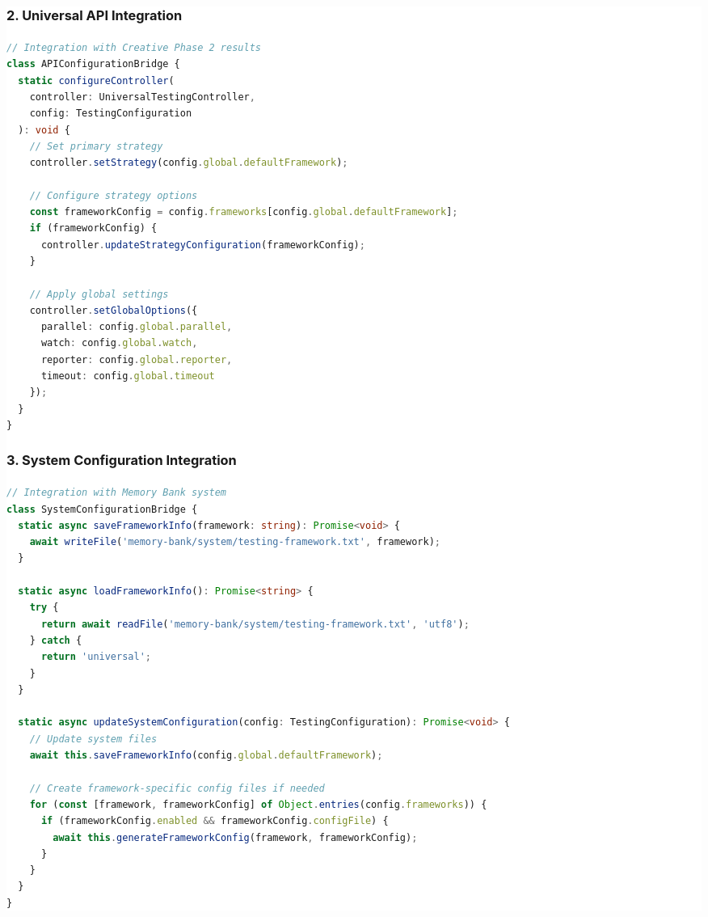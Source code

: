 
### 2. Universal API Integration
```typescript
// Integration with Creative Phase 2 results
class APIConfigurationBridge {
  static configureController(
    controller: UniversalTestingController,
    config: TestingConfiguration
  ): void {
    // Set primary strategy
    controller.setStrategy(config.global.defaultFramework);

    // Configure strategy options
    const frameworkConfig = config.frameworks[config.global.defaultFramework];
    if (frameworkConfig) {
      controller.updateStrategyConfiguration(frameworkConfig);
    }

    // Apply global settings
    controller.setGlobalOptions({
      parallel: config.global.parallel,
      watch: config.global.watch,
      reporter: config.global.reporter,
      timeout: config.global.timeout
    });
  }
}
```

### 3. System Configuration Integration
```typescript
// Integration with Memory Bank system
class SystemConfigurationBridge {
  static async saveFrameworkInfo(framework: string): Promise<void> {
    await writeFile('memory-bank/system/testing-framework.txt', framework);
  }

  static async loadFrameworkInfo(): Promise<string> {
    try {
      return await readFile('memory-bank/system/testing-framework.txt', 'utf8');
    } catch {
      return 'universal';
    }
  }

  static async updateSystemConfiguration(config: TestingConfiguration): Promise<void> {
    // Update system files
    await this.saveFrameworkInfo(config.global.defaultFramework);

    // Create framework-specific config files if needed
    for (const [framework, frameworkConfig] of Object.entries(config.frameworks)) {
      if (frameworkConfig.enabled && frameworkConfig.configFile) {
        await this.generateFrameworkConfig(framework, frameworkConfig);
      }
    }
  }
}
```

